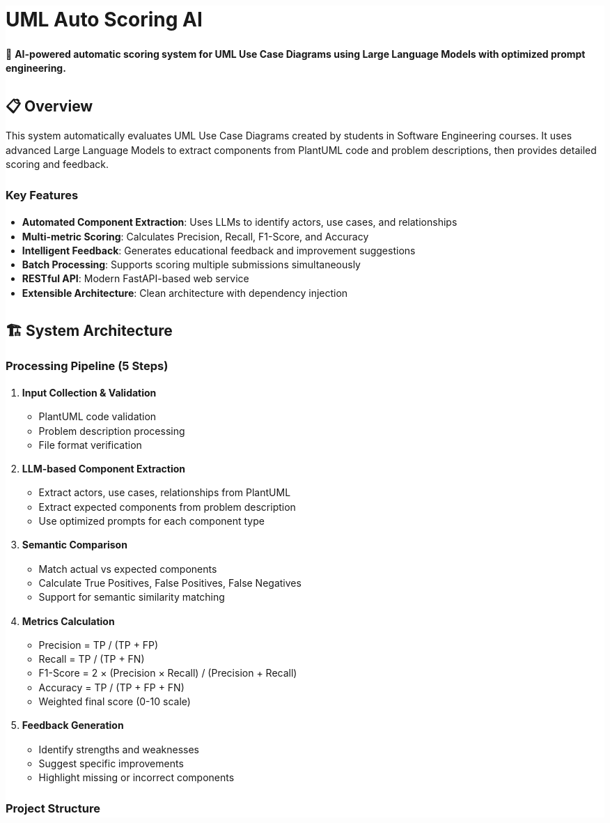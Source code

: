 # UML Auto Scoring AI

🎯 **AI-powered automatic scoring system for UML Use Case Diagrams using Large Language Models with optimized prompt engineering.**

## 📋 Overview

This system automatically evaluates UML Use Case Diagrams created by students in Software Engineering courses. It uses advanced Large Language Models to extract components from PlantUML code and problem descriptions, then provides detailed scoring and feedback.

### Key Features

- **Automated Component Extraction**: Uses LLMs to identify actors, use cases, and relationships
- **Multi-metric Scoring**: Calculates Precision, Recall, F1-Score, and Accuracy
- **Intelligent Feedback**: Generates educational feedback and improvement suggestions
- **Batch Processing**: Supports scoring multiple submissions simultaneously
- **RESTful API**: Modern FastAPI-based web service
- **Extensible Architecture**: Clean architecture with dependency injection

## 🏗️ System Architecture

### Processing Pipeline (5 Steps)

1. **Input Collection & Validation**
   - PlantUML code validation
   - Problem description processing
   - File format verification

2. **LLM-based Component Extraction**
   - Extract actors, use cases, relationships from PlantUML
   - Extract expected components from problem description
   - Use optimized prompts for each component type

3. **Semantic Comparison**
   - Match actual vs expected components
   - Calculate True Positives, False Positives, False Negatives
   - Support for semantic similarity matching

4. **Metrics Calculation**
   - Precision = TP / (TP + FP)
   - Recall = TP / (TP + FN)
   - F1-Score = 2 × (Precision × Recall) / (Precision + Recall)
   - Accuracy = TP / (TP + FP + FN)
   - Weighted final score (0-10 scale)

5. **Feedback Generation**
   - Identify strengths and weaknesses
   - Suggest specific improvements
   - Highlight missing or incorrect components

### Project Structure
